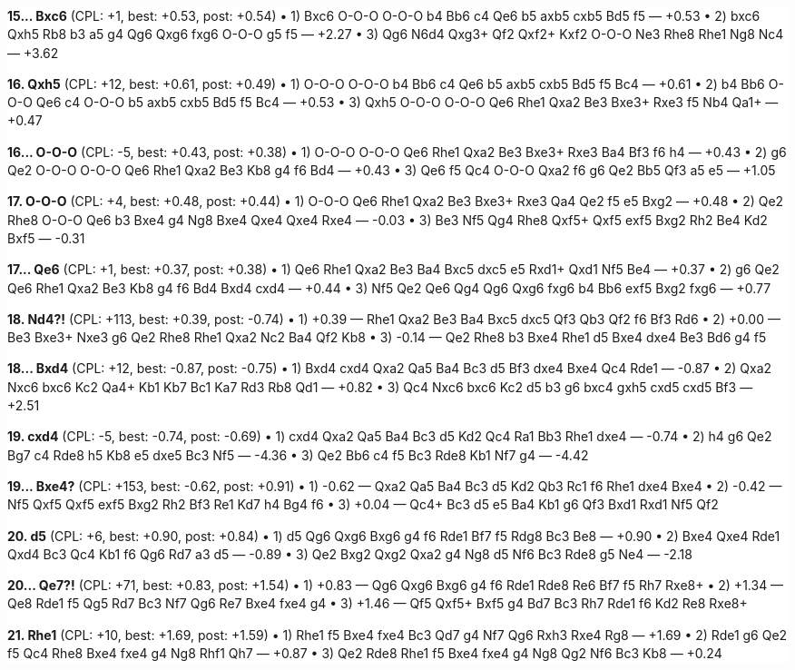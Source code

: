 **15... Bxc6** (CPL: +1, best: +0.53, post: +0.54)
  • 1) Bxc6 O-O-O O-O-O b4 Bb6 c4 Qe6 b5 axb5 cxb5 Bd5 f5 — +0.53
  • 2) bxc6 Qxh5 Rb8 b3 a5 g4 Qg6 Qxg6 fxg6 O-O-O g5 f5 — +2.27
  • 3) Qg6 N6d4 Qxg3+ Qf2 Qxf2+ Kxf2 O-O-O Ne3 Rhe8 Rhe1 Ng8 Nc4 — +3.62

**16. Qxh5** (CPL: +12, best: +0.61, post: +0.49)
  • 1) O-O-O O-O-O b4 Bb6 c4 Qe6 b5 axb5 cxb5 Bd5 f5 Bc4 — +0.61
  • 2) b4 Bb6 O-O-O Qe6 c4 O-O-O b5 axb5 cxb5 Bd5 f5 Bc4 — +0.53
  • 3) Qxh5 O-O-O O-O-O Qe6 Rhe1 Qxa2 Be3 Bxe3+ Rxe3 f5 Nb4 Qa1+ — +0.47

**16... O-O-O** (CPL: -5, best: +0.43, post: +0.38)
  • 1) O-O-O O-O-O Qe6 Rhe1 Qxa2 Be3 Bxe3+ Rxe3 Ba4 Bf3 f6 h4 — +0.43
  • 2) g6 Qe2 O-O-O O-O-O Qe6 Rhe1 Qxa2 Be3 Kb8 g4 f6 Bd4 — +0.43
  • 3) Qe6 f5 Qc4 O-O-O Qxa2 f6 g6 Qe2 Bb5 Qf3 a5 e5 — +1.05

**17. O-O-O** (CPL: +4, best: +0.48, post: +0.44)
  • 1) O-O-O Qe6 Rhe1 Qxa2 Be3 Bxe3+ Rxe3 Qa4 Qe2 f5 e5 Bxg2 — +0.48
  • 2) Qe2 Rhe8 O-O-O Qe6 b3 Bxe4 g4 Ng8 Bxe4 Qxe4 Qxe4 Rxe4 — -0.03
  • 3) Be3 Nf5 Qg4 Rhe8 Qxf5+ Qxf5 exf5 Bxg2 Rh2 Be4 Kd2 Bxf5 — -0.31

**17... Qe6** (CPL: +1, best: +0.37, post: +0.38)
  • 1) Qe6 Rhe1 Qxa2 Be3 Ba4 Bxc5 dxc5 e5 Rxd1+ Qxd1 Nf5 Be4 — +0.37
  • 2) g6 Qe2 Qe6 Rhe1 Qxa2 Be3 Kb8 g4 f6 Bd4 Bxd4 cxd4 — +0.44
  • 3) Nf5 Qe2 Qe6 Qg4 Qg6 Qxg6 fxg6 b4 Bb6 exf5 Bxg2 fxg6 — +0.77

**18. Nd4?!** (CPL: +113, best: +0.39, post: -0.74)
  • 1) +0.39 — Rhe1 Qxa2 Be3 Ba4 Bxc5 dxc5 Qf3 Qb3 Qf2 f6 Bf3 Rd6
  • 2) +0.00 — Be3 Bxe3+ Nxe3 g6 Qe2 Rhe8 Rhe1 Qxa2 Nc2 Ba4 Qf2 Kb8
  • 3) -0.14 — Qe2 Rhe8 b3 Bxe4 Rhe1 d5 Bxe4 dxe4 Be3 Bd6 g4 f5

**18... Bxd4** (CPL: +12, best: -0.87, post: -0.75)
  • 1) Bxd4 cxd4 Qxa2 Qa5 Ba4 Bc3 d5 Bf3 dxe4 Bxe4 Qc4 Rde1 — -0.87
  • 2) Qxa2 Nxc6 bxc6 Kc2 Qa4+ Kb1 Kb7 Bc1 Ka7 Rd3 Rb8 Qd1 — +0.82
  • 3) Qc4 Nxc6 bxc6 Kc2 d5 b3 g6 bxc4 gxh5 cxd5 cxd5 Bf3 — +2.51

**19. cxd4** (CPL: -5, best: -0.74, post: -0.69)
  • 1) cxd4 Qxa2 Qa5 Ba4 Bc3 d5 Kd2 Qc4 Ra1 Bb3 Rhe1 dxe4 — -0.74
  • 2) h4 g6 Qe2 Bg7 c4 Rde8 h5 Kb8 e5 dxe5 Bc3 Nf5 — -4.36
  • 3) Qe2 Bb6 c4 f5 Bc3 Rde8 Kb1 Nf7 g4 — -4.42

**19... Bxe4?** (CPL: +153, best: -0.62, post: +0.91)
  • 1) -0.62 — Qxa2 Qa5 Ba4 Bc3 d5 Kd2 Qb3 Rc1 f6 Rhe1 dxe4 Bxe4
  • 2) -0.42 — Nf5 Qxf5 Qxf5 exf5 Bxg2 Rh2 Bf3 Re1 Kd7 h4 Bg4 f6
  • 3) +0.04 — Qc4+ Bc3 d5 e5 Ba4 Kb1 g6 Qf3 Bxd1 Rxd1 Nf5 Qf2

**20. d5** (CPL: +6, best: +0.90, post: +0.84)
  • 1) d5 Qg6 Qxg6 Bxg6 g4 f6 Rde1 Bf7 f5 Rdg8 Bc3 Be8 — +0.90
  • 2) Bxe4 Qxe4 Rde1 Qxd4 Bc3 Qc4 Kb1 f6 Qg6 Rd7 a3 d5 — -0.89
  • 3) Qe2 Bxg2 Qxg2 Qxa2 g4 Ng8 d5 Nf6 Bc3 Rde8 g5 Ne4 — -2.18

**20... Qe7?!** (CPL: +71, best: +0.83, post: +1.54)
  • 1) +0.83 — Qg6 Qxg6 Bxg6 g4 f6 Rde1 Rde8 Re6 Bf7 f5 Rh7 Rxe8+
  • 2) +1.34 — Qe8 Rde1 f5 Qg5 Rd7 Bc3 Nf7 Qg6 Re7 Bxe4 fxe4 g4
  • 3) +1.46 — Qf5 Qxf5+ Bxf5 g4 Bd7 Bc3 Rh7 Rde1 f6 Kd2 Re8 Rxe8+

**21. Rhe1** (CPL: +10, best: +1.69, post: +1.59)
  • 1) Rhe1 f5 Bxe4 fxe4 Bc3 Qd7 g4 Nf7 Qg6 Rxh3 Rxe4 Rg8 — +1.69
  • 2) Rde1 g6 Qe2 f5 Qc4 Rhe8 Bxe4 fxe4 g4 Ng8 Rhf1 Qh7 — +0.87
  • 3) Qe2 Rde8 Rhe1 f5 Bxe4 fxe4 g4 Ng8 Qg2 Nf6 Bc3 Kb8 — +0.24
